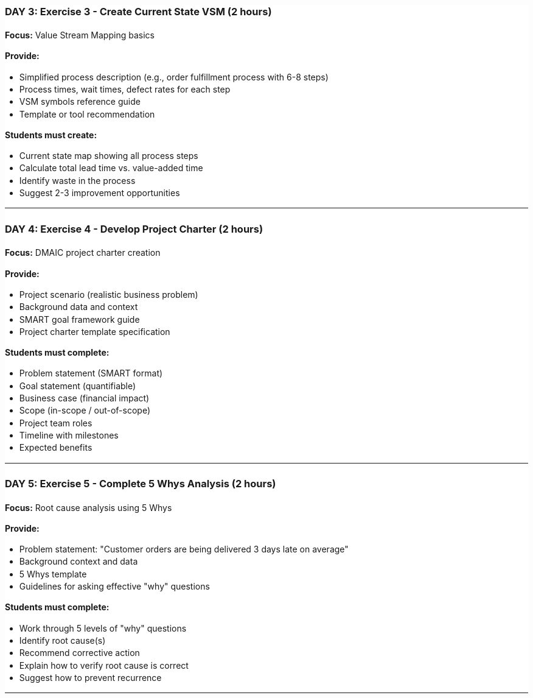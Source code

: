 
### **DAY 3: Exercise 3 - Create Current State VSM (2 hours)**

**Focus:** Value Stream Mapping basics

**Provide:**
- Simplified process description (e.g., order fulfillment process with 6-8 steps)
- Process times, wait times, defect rates for each step
- VSM symbols reference guide
- Template or tool recommendation

**Students must create:**
- Current state map showing all process steps
- Calculate total lead time vs. value-added time
- Identify waste in the process
- Suggest 2-3 improvement opportunities

---

### **DAY 4: Exercise 4 - Develop Project Charter (2 hours)**

**Focus:** DMAIC project charter creation

**Provide:**
- Project scenario (realistic business problem)
- Background data and context
- SMART goal framework guide
- Project charter template specification

**Students must complete:**
- Problem statement (SMART format)
- Goal statement (quantifiable)
- Business case (financial impact)
- Scope (in-scope / out-of-scope)
- Project team roles
- Timeline with milestones
- Expected benefits

---

### **DAY 5: Exercise 5 - Complete 5 Whys Analysis (2 hours)**

**Focus:** Root cause analysis using 5 Whys

**Provide:**
- Problem statement: "Customer orders are being delivered 3 days late on average"
- Background context and data
- 5 Whys template
- Guidelines for asking effective "why" questions

**Students must complete:**
- Work through 5 levels of "why" questions
- Identify root cause(s)
- Recommend corrective action
- Explain how to verify root cause is correct
- Suggest how to prevent recurrence

---